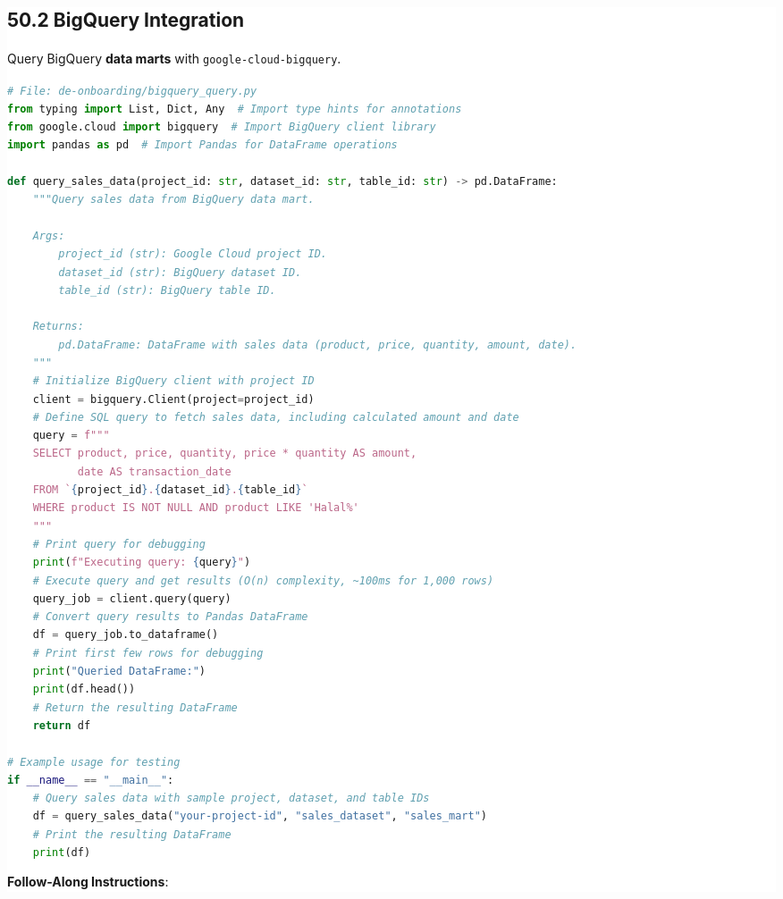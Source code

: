 ## 50.2 BigQuery Integration

Query BigQuery **data marts** with `google-cloud-bigquery`.

```python
# File: de-onboarding/bigquery_query.py
from typing import List, Dict, Any  # Import type hints for annotations
from google.cloud import bigquery  # Import BigQuery client library
import pandas as pd  # Import Pandas for DataFrame operations

def query_sales_data(project_id: str, dataset_id: str, table_id: str) -> pd.DataFrame:
    """Query sales data from BigQuery data mart.

    Args:
        project_id (str): Google Cloud project ID.
        dataset_id (str): BigQuery dataset ID.
        table_id (str): BigQuery table ID.

    Returns:
        pd.DataFrame: DataFrame with sales data (product, price, quantity, amount, date).
    """
    # Initialize BigQuery client with project ID
    client = bigquery.Client(project=project_id)
    # Define SQL query to fetch sales data, including calculated amount and date
    query = f"""
    SELECT product, price, quantity, price * quantity AS amount,
           date AS transaction_date
    FROM `{project_id}.{dataset_id}.{table_id}`
    WHERE product IS NOT NULL AND product LIKE 'Halal%'
    """
    # Print query for debugging
    print(f"Executing query: {query}")
    # Execute query and get results (O(n) complexity, ~100ms for 1,000 rows)
    query_job = client.query(query)
    # Convert query results to Pandas DataFrame
    df = query_job.to_dataframe()
    # Print first few rows for debugging
    print("Queried DataFrame:")
    print(df.head())
    # Return the resulting DataFrame
    return df

# Example usage for testing
if __name__ == "__main__":
    # Query sales data with sample project, dataset, and table IDs
    df = query_sales_data("your-project-id", "sales_dataset", "sales_mart")
    # Print the resulting DataFrame
    print(df)
```

**Follow-Along Instructions**:
